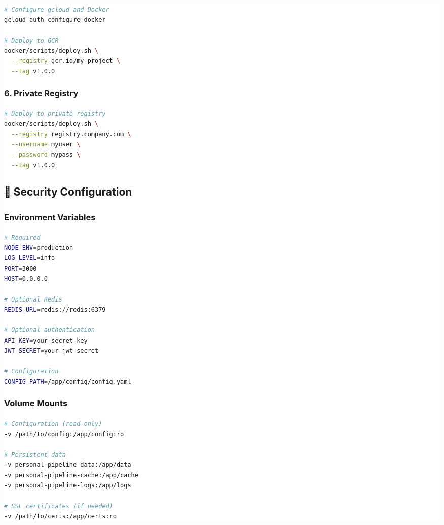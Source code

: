 ```bash
# Configure gcloud and Docker
gcloud auth configure-docker

# Deploy to GCR
docker/scripts/deploy.sh \
  --registry gcr.io/my-project \
  --tag v1.0.0
```

### 6. Private Registry

```bash
# Deploy to private registry
docker/scripts/deploy.sh \
  --registry registry.company.com \
  --username myuser \
  --password mypass \
  --tag v1.0.0
```

## 🔐 Security Configuration

### Environment Variables

```bash
# Required
NODE_ENV=production
LOG_LEVEL=info
PORT=3000
HOST=0.0.0.0

# Optional Redis
REDIS_URL=redis://redis:6379

# Optional authentication
API_KEY=your-secret-key
JWT_SECRET=your-jwt-secret

# Configuration
CONFIG_PATH=/app/config/config.yaml
```

### Volume Mounts

```bash
# Configuration (read-only)
-v /path/to/config:/app/config:ro

# Persistent data
-v personal-pipeline-data:/app/data
-v personal-pipeline-cache:/app/cache
-v personal-pipeline-logs:/app/logs

# SSL certificates (if needed)
-v /path/to/certs:/app/certs:ro
```
